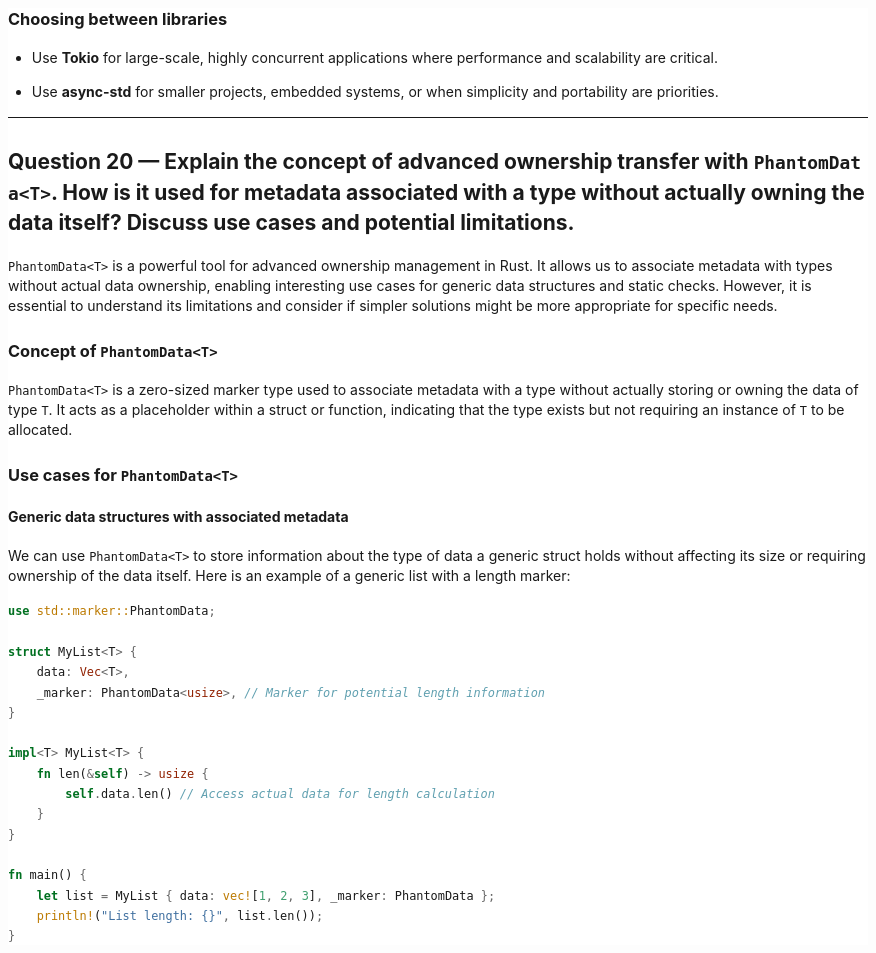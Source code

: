 ### Choosing between libraries

- Use **Tokio** for large-scale, highly concurrent applications where performance and scalability are critical.
    
- Use **async-std** for smaller projects, embedded systems, or when simplicity and portability are priorities.
    

---

## Question 20 — Explain the concept of advanced ownership transfer with `PhantomData<T>`. How is it used for metadata associated with a type without actually owning the data itself? Discuss use cases and potential limitations.

`PhantomData<T>` is a powerful tool for advanced ownership management in Rust. It allows us to associate metadata with types without actual data ownership, enabling interesting use cases for generic data structures and static checks. However, it is essential to understand its limitations and consider if simpler solutions might be more appropriate for specific needs.

### Concept of `PhantomData<T>`

`PhantomData<T>` is a zero-sized marker type used to associate metadata with a type without actually storing or owning the data of type `T`. It acts as a placeholder within a struct or function, indicating that the type exists but not requiring an instance of `T` to be allocated.

### Use cases for `PhantomData<T>`

#### Generic data structures with associated metadata

We can use `PhantomData<T>` to store information about the type of data a generic struct holds without affecting its size or requiring ownership of the data itself. Here is an example of a generic list with a length marker:

```rust
use std::marker::PhantomData;

struct MyList<T> {
    data: Vec<T>,
    _marker: PhantomData<usize>, // Marker for potential length information
}

impl<T> MyList<T> {
    fn len(&self) -> usize {
        self.data.len() // Access actual data for length calculation
    }
}

fn main() {
    let list = MyList { data: vec![1, 2, 3], _marker: PhantomData };
    println!("List length: {}", list.len());
}
```
